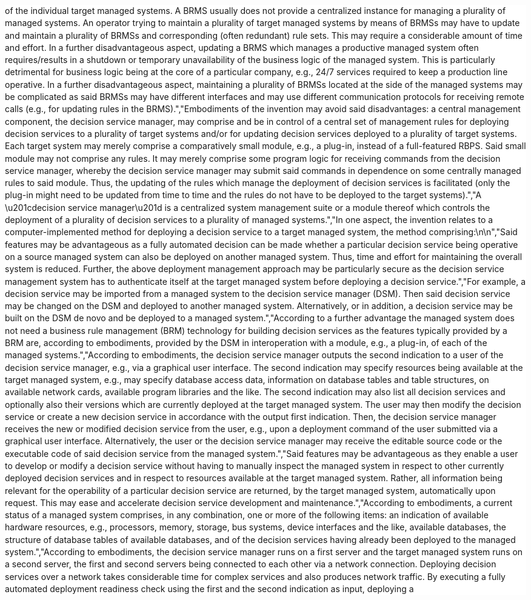 of the individual target managed systems. A BRMS usually does not provide a centralized instance for managing a plurality of managed systems. An operator trying to maintain a plurality of target managed systems by means of BRMSs may have to update and maintain a plurality of BRMSs and corresponding (often redundant) rule sets. This may require a considerable amount of time and effort. In a further disadvantageous aspect, updating a BRMS which manages a productive managed system often requires\/results in a shutdown or temporary unavailability of the business logic of the managed system. This is particularly detrimental for business logic being at the core of a particular company, e.g., 24\/7 services required to keep a production line operative. In a further disadvantageous aspect, maintaining a plurality of BRMSs located at the side of the managed systems may be complicated as said BRMSs may have different interfaces and may use different communication protocols for receiving remote calls (e.g., for updating rules in the BRMS).","Embodiments of the invention may avoid said disadvantages: a central management component, the decision service manager, may comprise and be in control of a central set of management rules for deploying decision services to a plurality of target systems and\/or for updating decision services deployed to a plurality of target systems. Each target system may merely comprise a comparatively small module, e.g., a plug-in, instead of a full-featured RBPS. Said small module may not comprise any rules. It may merely comprise some program logic for receiving commands from the decision service manager, whereby the decision service manager may submit said commands in dependence on some centrally managed rules to said module. Thus, the updating of the rules which manage the deployment of decision services is facilitated (only the plug-in might need to be updated from time to time and the rules do not have to be deployed to the target systems).","A \u201cdecision service manager\u201d is a centralized system management suite or a module thereof which controls the deployment of a plurality of decision services to a plurality of managed systems.","In one aspect, the invention relates to a computer-implemented method for deploying a decision service to a target managed system, the method comprising:\n\n","Said features may be advantageous as a fully automated decision can be made whether a particular decision service being operative on a source managed system can also be deployed on another managed system. Thus, time and effort for maintaining the overall system is reduced. Further, the above deployment management approach may be particularly secure as the decision service management system has to authenticate itself at the target managed system before deploying a decision service.","For example, a decision service may be imported from a managed system to the decision service manager (DSM). Then said decision service may be changed on the DSM and deployed to another managed system. Alternatively, or in addition, a decision service may be built on the DSM de novo and be deployed to a managed system.","According to a further advantage the managed system does not need a business rule management (BRM) technology for building decision services as the features typically provided by a BRM are, according to embodiments, provided by the DSM in interoperation with a module, e.g., a plug-in, of each of the managed systems.","According to embodiments, the decision service manager outputs the second indication to a user of the decision service manager, e.g., via a graphical user interface. The second indication may specify resources being available at the target managed system, e.g., may specify database access data, information on database tables and table structures, on available network cards, available program libraries and the like. The second indication may also list all decision services and optionally also their versions which are currently deployed at the target managed system. The user may then modify the decision service or create a new decision service in accordance with the output first indication. Then, the decision service manager receives the new or modified decision service from the user, e.g., upon a deployment command of the user submitted via a graphical user interface. Alternatively, the user or the decision service manager may receive the editable source code or the executable code of said decision service from the managed system.","Said features may be advantageous as they enable a user to develop or modify a decision service without having to manually inspect the managed system in respect to other currently deployed decision services and in respect to resources available at the target managed system. Rather, all information being relevant for the operability of a particular decision service are returned, by the target managed system, automatically upon request. This may ease and accelerate decision service development and maintenance.","According to embodiments, a current status of a managed system comprises, in any combination, one or more of the following items: an indication of available hardware resources, e.g., processors, memory, storage, bus systems, device interfaces and the like, available databases, the structure of database tables of available databases, and of the decision services having already been deployed to the managed system.","According to embodiments, the decision service manager runs on a first server and the target managed system runs on a second server, the first and second servers being connected to each other via a network connection. Deploying decision services over a network takes considerable time for complex services and also produces network traffic. By executing a fully automated deployment readiness check using the first and the second indication as input, deploying a